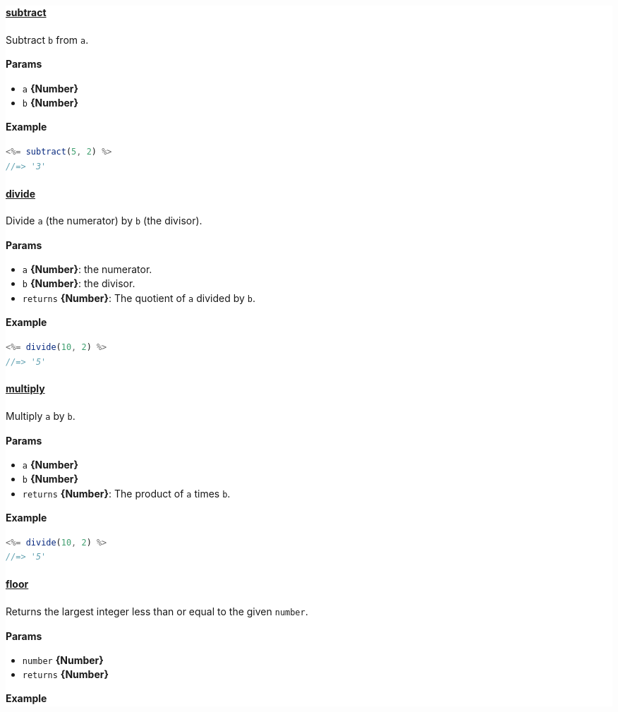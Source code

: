 #### [subtract](lib/helpers/math.js#L31)

Subtract `b` from `a`.

**Params**

* `a` **{Number}**
* `b` **{Number}**

**Example**

```js
<%= subtract(5, 2) %>
//=> '3'
```

#### [divide](lib/helpers/math.js#L46)

Divide `a` (the numerator) by `b` (the divisor).

**Params**

* `a` **{Number}**: the numerator.
* `b` **{Number}**: the divisor.
* `returns` **{Number}**: The quotient of `a` divided by `b`.

**Example**

```js
<%= divide(10, 2) %>
//=> '5'
```

#### [multiply](lib/helpers/math.js#L61)

Multiply `a` by `b`.

**Params**

* `a` **{Number}**
* `b` **{Number}**
* `returns` **{Number}**: The product of `a` times `b`.

**Example**

```js
<%= divide(10, 2) %>
//=> '5'
```

#### [floor](lib/helpers/math.js#L76)

Returns the largest integer less than or equal to the given `number`.

**Params**

* `number` **{Number}**
* `returns` **{Number}**

**Example**
